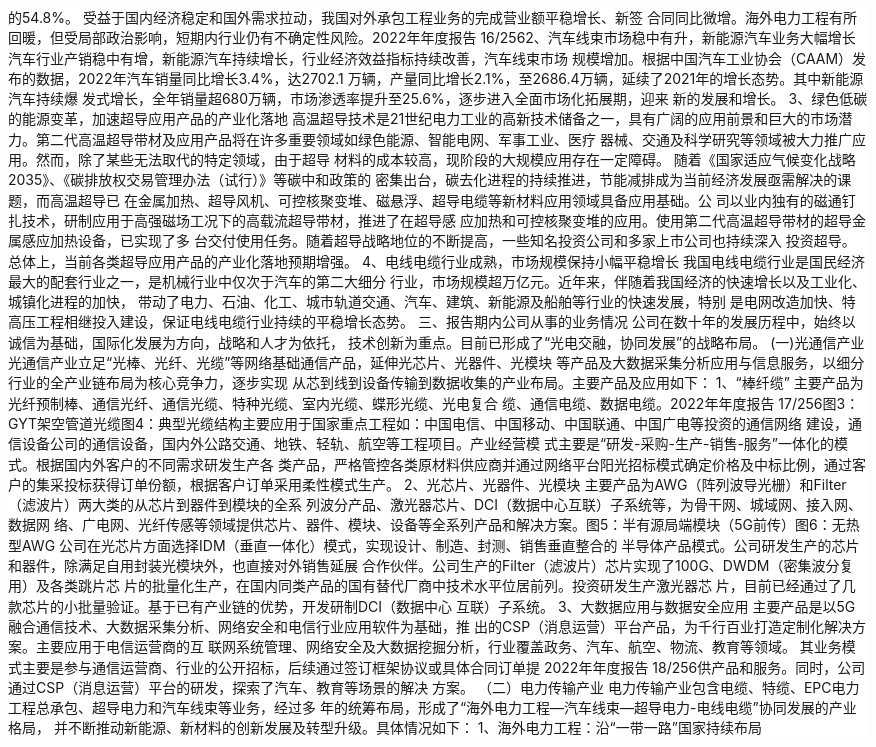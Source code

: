 的54.8%。
受益于国内经济稳定和国外需求拉动，我国对外承包工程业务的完成营业额平稳增长、新签
合同同比微增。海外电力工程有所回暖，但受局部政治影响，短期内行业仍有不确定性风险。2022年年度报告
16/2562、汽车线束市场稳中有升，新能源汽车业务大幅增长
汽车行业产销稳中有增，新能源汽车持续增长，行业经济效益指标持续改善，汽车线束市场
规模增加。根据中国汽车工业协会（CAAM）发布的数据，2022年汽车销量同比增长3.4%，达2702.1
万辆，产量同比增长2.1%，至2686.4万辆，延续了2021年的增长态势。其中新能源汽车持续爆
发式增长，全年销量超680万辆，市场渗透率提升至25.6%，逐步进入全面市场化拓展期，迎来
新的发展和增长。
3、绿色低碳的能源变革，加速超导应用产品的产业化落地
高温超导技术是21世纪电力工业的高新技术储备之一，具有广阔的应用前景和巨大的市场潜
力。第二代高温超导带材及应用产品将在许多重要领域如绿色能源、智能电网、军事工业、医疗
器械、交通及科学研究等领域被大力推广应用。然而，除了某些无法取代的特定领域，由于超导
材料的成本较高，现阶段的大规模应用存在一定障碍。
随着《国家适应气候变化战略2035》、《碳排放权交易管理办法（试行）》等碳中和政策的
密集出台，碳去化进程的持续推进，节能减排成为当前经济发展亟需解决的课题，而高温超导已
在金属加热、超导风机、可控核聚变堆、磁悬浮、超导电缆等新材料应用领域具备应用基础。公
司以业内独有的磁通钉扎技术，研制应用于高强磁场工况下的高载流超导带材，推进了在超导感
应加热和可控核聚变堆的应用。使用第二代高温超导带材的超导金属感应加热设备，已实现了多
台交付使用任务。随着超导战略地位的不断提高，一些知名投资公司和多家上市公司也持续深入
投资超导。总体上，当前各类超导应用产品的产业化落地预期增强。
4、电线电缆行业成熟，市场规模保持小幅平稳增长
我国电线电缆行业是国民经济最大的配套行业之一，是机械行业中仅次于汽车的第二大细分
行业，市场规模超万亿元。近年来，伴随着我国经济的快速增长以及工业化、城镇化进程的加快，
带动了电力、石油、化工、城市轨道交通、汽车、建筑、新能源及船舶等行业的快速发展，特别
是电网改造加快、特高压工程相继投入建设，保证电线电缆行业持续的平稳增长态势。
三、报告期内公司从事的业务情况
公司在数十年的发展历程中，始终以诚信为基础，国际化发展为方向，战略和人才为依托，
技术创新为重点。目前已形成了“光电交融，协同发展”的战略布局。
(一)光通信产业
光通信产业立足“光棒、光纤、光缆”等网络基础通信产品，延伸光芯片、光器件、光模块
等产品及大数据采集分析应用与信息服务，以细分行业的全产业链布局为核心竞争力，逐步实现
从芯到线到设备传输到数据收集的产业布局。主要产品及应用如下：
1、“棒纤缆”
主要产品为光纤预制棒、通信光纤、通信光缆、特种光缆、室内光缆、蝶形光缆、光电复合
缆、通信电缆、数据电缆。2022年年度报告
17/256图3：GYT架空管道光缆图4：典型光缆结构主要应用于国家重点工程如：中国电信、中国移动、中国联通、中国广电等投资的通信网络
建设，通信设备公司的通信设备，国内外公路交通、地铁、轻轨、航空等工程项目。产业经营模
式主要是“研发-采购-生产-销售-服务”一体化的模式。根据国内外客户的不同需求研发生产各
类产品，严格管控各类原材料供应商并通过网络平台阳光招标模式确定价格及中标比例，通过客
户的集采投标获得订单份额，根据客户订单采用柔性模式生产。
2、光芯片、光器件、光模块
主要产品为AWG（阵列波导光栅）和Filter（滤波片）两大类的从芯片到器件到模块的全系
列波分产品、激光器芯片、DCI（数据中心互联）子系统等，为骨干网、城域网、接入网、数据网
络、广电网、光纤传感等领域提供芯片、器件、模块、设备等全系列产品和解决方案。图5：半有源局端模块（5G前传）图6：无热型AWG
公司在光芯片方面选择IDM（垂直一体化）模式，实现设计、制造、封测、销售垂直整合的
半导体产品模式。公司研发生产的芯片和器件，除满足自用封装光模块外，也直接对外销售延展
合作伙伴。公司生产的Filter（滤波片）芯片实现了100G、DWDM（密集波分复用）及各类跳片芯
片的批量化生产，在国内同类产品的国有替代厂商中技术水平位居前列。投资研发生产激光器芯
片，目前已经通过了几款芯片的小批量验证。基于已有产业链的优势，开发研制DCI（数据中心
互联）子系统。
3、大数据应用与数据安全应用
主要产品是以5G融合通信技术、大数据采集分析、网络安全和电信行业应用软件为基础，推
出的CSP（消息运营）平台产品，为千行百业打造定制化解决方案。主要应用于电信运营商的互
联网系统管理、网络安全及大数据挖掘分析，行业覆盖政务、汽车、航空、物流、教育等领域。
其业务模式主要是参与通信运营商、行业的公开招标，后续通过签订框架协议或具体合同订单提
2022年年度报告
18/256供产品和服务。同时，公司通过CSP（消息运营）平台的研发，探索了汽车、教育等场景的解决
方案。
（二）电力传输产业
电力传输产业包含电缆、特缆、EPC电力工程总承包、超导电力和汽车线束等业务，经过多
年的统筹布局，形成了“海外电力工程—汽车线束—超导电力-电线电缆”协同发展的产业格局，
并不断推动新能源、新材料的创新发展及转型升级。具体情况如下：
1、海外电力工程：沿“一带一路”国家持续布局